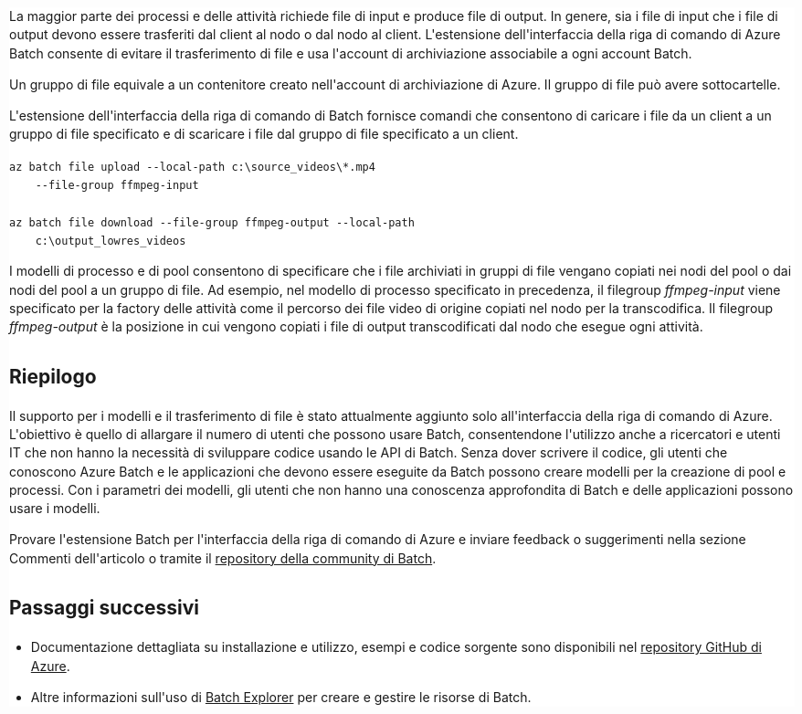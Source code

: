 La maggior parte dei processi e delle attività richiede file di input e produce file di output. In genere, sia i file di input che i file di output devono essere trasferiti dal client al nodo o dal nodo al client. L'estensione dell'interfaccia della riga di comando di Azure Batch consente di evitare il trasferimento di file e usa l'account di archiviazione associabile a ogni account Batch.

Un gruppo di file equivale a un contenitore creato nell'account di archiviazione di Azure. Il gruppo di file può avere sottocartelle.

L'estensione dell'interfaccia della riga di comando di Batch fornisce comandi che consentono di caricare i file da un client a un gruppo di file specificato e di scaricare i file dal gruppo di file specificato a un client.

```azurecli
az batch file upload --local-path c:\source_videos\*.mp4 
    --file-group ffmpeg-input

az batch file download --file-group ffmpeg-output --local-path
    c:\output_lowres_videos
```

I modelli di processo e di pool consentono di specificare che i file archiviati in gruppi di file vengano copiati nei nodi del pool o dai nodi del pool a un gruppo di file. Ad esempio, nel modello di processo specificato in precedenza, il filegroup *ffmpeg-input* viene specificato per la factory delle attività come il percorso dei file video di origine copiati nel nodo per la transcodifica. Il filegroup *ffmpeg-output* è la posizione in cui vengono copiati i file di output transcodificati dal nodo che esegue ogni attività.

## <a name="summary"></a>Riepilogo

Il supporto per i modelli e il trasferimento di file è stato attualmente aggiunto solo all'interfaccia della riga di comando di Azure. L'obiettivo è quello di allargare il numero di utenti che possono usare Batch, consentendone l'utilizzo anche a ricercatori e utenti IT che non hanno la necessità di sviluppare codice usando le API di Batch. Senza dover scrivere il codice, gli utenti che conoscono Azure Batch e le applicazioni che devono essere eseguite da Batch possono creare modelli per la creazione di pool e processi. Con i parametri dei modelli, gli utenti che non hanno una conoscenza approfondita di Batch e delle applicazioni possono usare i modelli.

Provare l'estensione Batch per l'interfaccia della riga di comando di Azure e inviare feedback o suggerimenti nella sezione Commenti dell'articolo o tramite il [repository della community di Batch](https://github.com/Azure/Batch).

## <a name="next-steps"></a>Passaggi successivi

- Documentazione dettagliata su installazione e utilizzo, esempi e codice sorgente sono disponibili nel [repository GitHub di Azure](https://github.com/Azure/azure-batch-cli-extensions).

- Altre informazioni sull'uso di [Batch Explorer](https://github.com/Azure/BatchExplorer) per creare e gestire le risorse di Batch.
